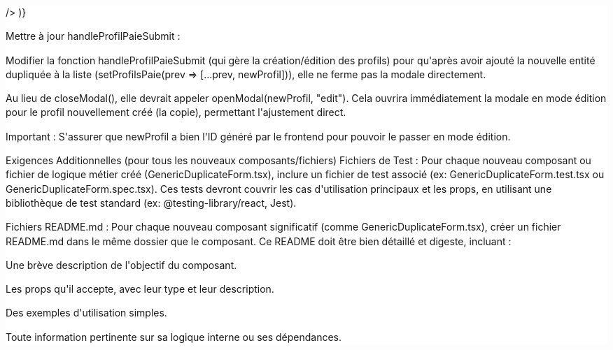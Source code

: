   />
)}

Mettre à jour handleProfilPaieSubmit :

Modifier la fonction handleProfilPaieSubmit (qui gère la création/édition des profils) pour qu'après avoir ajouté la nouvelle entité dupliquée à la liste (setProfilsPaie(prev => [...prev, newProfil])), elle ne ferme pas la modale directement.

Au lieu de closeModal(), elle devrait appeler openModal(newProfil, "edit"). Cela ouvrira immédiatement la modale en mode édition pour le profil nouvellement créé (la copie), permettant l'ajustement direct.

Important : S'assurer que newProfil a bien l'ID généré par le frontend pour pouvoir le passer en mode édition.

Exigences Additionnelles (pour tous les nouveaux composants/fichiers)
Fichiers de Test : Pour chaque nouveau composant ou fichier de logique métier créé (GenericDuplicateForm.tsx), inclure un fichier de test associé (ex: GenericDuplicateForm.test.tsx ou GenericDuplicateForm.spec.tsx). Ces tests devront couvrir les cas d'utilisation principaux et les props, en utilisant une bibliothèque de test standard (ex: @testing-library/react, Jest).

Fichiers README.md : Pour chaque nouveau composant significatif (comme GenericDuplicateForm.tsx), créer un fichier README.md dans le même dossier que le composant. Ce README doit être bien détaillé et digeste, incluant :

Une brève description de l'objectif du composant.

Les props qu'il accepte, avec leur type et leur description.

Des exemples d'utilisation simples.

Toute information pertinente sur sa logique interne ou ses dépendances.